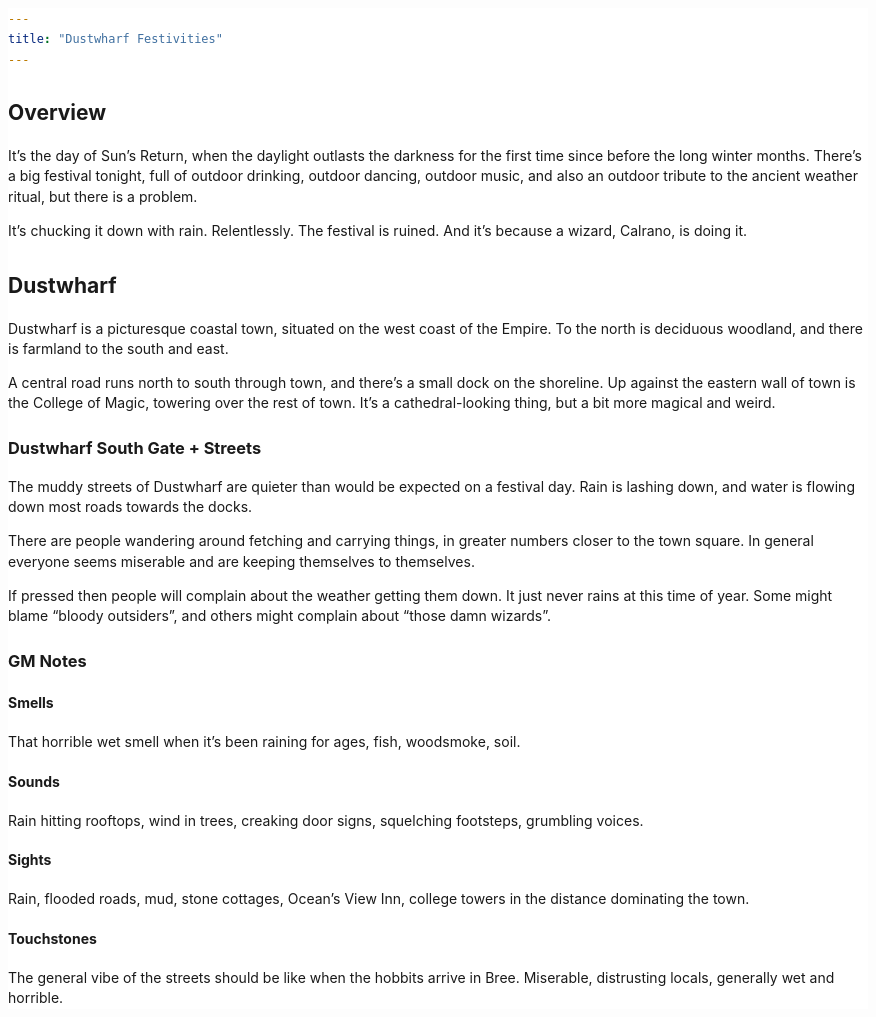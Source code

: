 ```yaml
---
title: "Dustwharf Festivities"
---
```


## Overview

It’s the day of Sun’s Return, when the daylight outlasts the darkness for the first time since before the long winter months. There’s a big festival tonight, full of outdoor drinking, outdoor dancing, outdoor music, and also an outdoor tribute to the ancient weather ritual, but there is a problem.

It’s chucking it down with rain. Relentlessly. The festival is ruined. And it’s because a wizard, Calrano, is doing it.

## Dustwharf

Dustwharf is a picturesque coastal town, situated on the west coast of the Empire. To the north is deciduous woodland, and there is farmland to the south and east.

A central road runs north to south through town, and there’s a small dock on the shoreline. Up against the eastern wall of town is the College of Magic, towering over the rest of town. It’s a cathedral-looking thing, but a bit more magical and weird.

### Dustwharf South Gate + Streets

The muddy streets of Dustwharf are quieter than would be expected on a festival day. Rain is lashing down, and water is flowing down most roads towards the docks.

There are people wandering around fetching and carrying things, in greater numbers closer to the town square. In general everyone seems miserable and are keeping themselves to themselves.

If pressed then people will complain about the weather getting them down. It just never rains at this time of year. Some might blame “bloody outsiders”, and others might complain about “those damn wizards”.

### GM Notes

#### Smells

That horrible wet smell when it’s been raining for ages, fish, woodsmoke, soil.

#### Sounds

Rain hitting rooftops, wind in trees, creaking door signs, squelching footsteps, grumbling voices.

#### Sights

Rain, flooded roads, mud, stone cottages, Ocean’s View Inn, college towers in the distance dominating the town.

#### Touchstones

The general vibe of the streets should be like when the hobbits arrive in Bree. Miserable, distrusting locals, generally wet and horrible.
